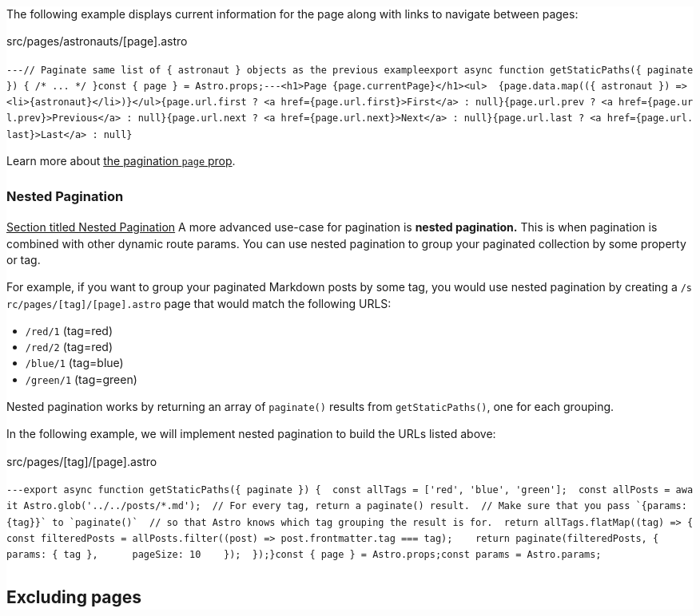 The following example displays current information for the page along with links to navigate between pages:




src/pages/astronauts/\[page].astro


```
---// Paginate same list of { astronaut } objects as the previous exampleexport async function getStaticPaths({ paginate }) { /* ... */ }const { page } = Astro.props;---<h1>Page {page.currentPage}</h1><ul>  {page.data.map(({ astronaut }) => <li>{astronaut}</li>)}</ul>{page.url.first ? <a href={page.url.first}>First</a> : null}{page.url.prev ? <a href={page.url.prev}>Previous</a> : null}{page.url.next ? <a href={page.url.next}>Next</a> : null}{page.url.last ? <a href={page.url.last}>Last</a> : null}
```



Learn more about [the pagination `page` prop](/en/reference/api-reference/#the-pagination-page-prop).

### Nested Pagination

[Section titled Nested Pagination](#nested-pagination)
A more advanced use\-case for pagination is **nested pagination.** This is when pagination is combined with other dynamic route params. You can use nested pagination to group your paginated collection by some property or tag.


For example, if you want to group your paginated Markdown posts by some tag, you would use nested pagination by creating a `/src/pages/[tag]/[page].astro` page that would match the following URLS:


* `/red/1` (tag\=red)
* `/red/2` (tag\=red)
* `/blue/1` (tag\=blue)
* `/green/1` (tag\=green)


Nested pagination works by returning an array of `paginate()` results from `getStaticPaths()`, one for each grouping.


In the following example, we will implement nested pagination to build the URLs listed above:




src/pages/\[tag]/\[page].astro


```
---export async function getStaticPaths({ paginate }) {  const allTags = ['red', 'blue', 'green'];  const allPosts = await Astro.glob('../../posts/*.md');  // For every tag, return a paginate() result.  // Make sure that you pass `{params: {tag}}` to `paginate()`  // so that Astro knows which tag grouping the result is for.  return allTags.flatMap((tag) => {    const filteredPosts = allPosts.filter((post) => post.frontmatter.tag === tag);    return paginate(filteredPosts, {      params: { tag },      pageSize: 10    });  });}const { page } = Astro.props;const params = Astro.params;
```

Excluding pages
---------------
